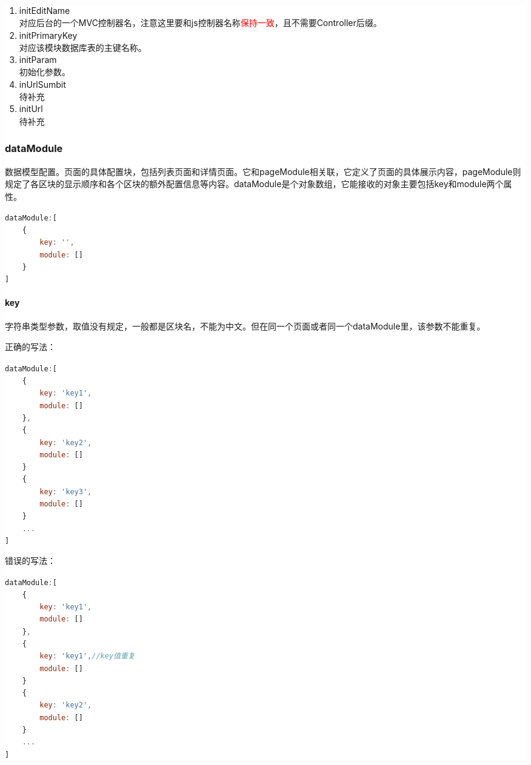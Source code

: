 1. initEditName  
对应后台的一个MVC控制器名，注意这里要和js控制器名称<font color=red>保持一致</font>，且不需要Controller后缀。
1. initPrimaryKey  
对应该模块数据库表的主键名称。
1. initParam  
初始化参数。  
1. inUrlSumbit  
待补充
1. initUrl  
待补充  

### dataModule  
数据模型配置。页面的具体配置块，包括列表页面和详情页面。它和pageModule相关联，它定义了页面的具体展示内容，pageModule则规定了各区块的显示顺序和各个区块的额外配置信息等内容。dataModule是个对象数组，它能接收的对象主要包括key和module两个属性。  

```js
dataModule:[
    {
        key: '',
        module: []
    }
]
```  

#### key  
字符串类型参数，取值没有规定，一般都是区块名，不能为中文。但在同一个页面或者同一个dataModule里，该参数不能重复。  

正确的写法：
```js
dataModule:[
    {
        key: 'key1',
        module: []
    },    
    {
        key: 'key2',
        module: []
    }
    {
        key: 'key3',
        module: []
    }
    ...
]
```  
错误的写法：

```js
dataModule:[
    {
        key: 'key1',
        module: []
    },    
    {
        key: 'key1',//key值重复
        module: []
    }
    {
        key: 'key2',
        module: []
    }
    ...
]
```   
